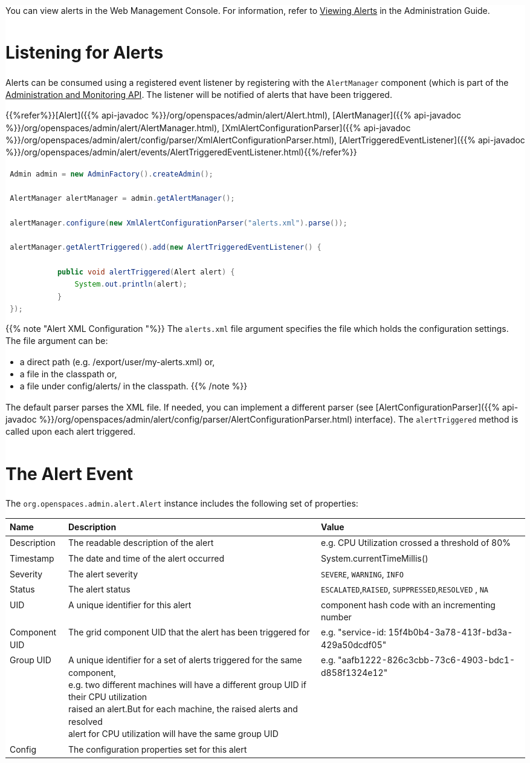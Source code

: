 You can view alerts in the Web Management Console. For information, refer to [Viewing Alerts](../admin/web-management-view-alerts.html) in the Administration Guide.

# Listening for Alerts

Alerts can be consumed using a registered event listener by registering with the `AlertManager` component (which is part of the [Administration and Monitoring API](./administration-and-monitoring-overview.html). The listener will be notified of alerts that have been triggered.


{{%refer%}}[Alert]({{% api-javadoc %}}/org/openspaces/admin/alert/Alert.html), [AlertManager]({{% api-javadoc %}}/org/openspaces/admin/alert/AlertManager.html), [XmlAlertConfigurationParser]({{% api-javadoc %}}/org/openspaces/admin/alert/config/parser/XmlAlertConfigurationParser.html), [AlertTriggeredEventListener]({{% api-javadoc %}}/org/openspaces/admin/alert/events/AlertTriggeredEventListener.html){{%/refer%}}


```java
 Admin admin = new AdminFactory().createAdmin();

 AlertManager alertManager = admin.getAlertManager();

 alertManager.configure(new XmlAlertConfigurationParser("alerts.xml").parse());

 alertManager.getAlertTriggered().add(new AlertTriggeredEventListener() {

            public void alertTriggered(Alert alert) {
                System.out.println(alert);
            }
 });
```

{{% note "Alert XML Configuration "%}}
The `alerts.xml` file argument specifies the file which holds the configuration settings.
The file argument can be:

- a direct path (e.g. /export/user/my-alerts.xml) or,
- a file in the classpath or,
- a file under config/alerts/ in the classpath.
{{% /note %}}

The default parser parses the XML file. If needed, you can implement a different parser (see [AlertConfigurationParser]({{% api-javadoc %}}/org/openspaces/admin/alert/config/parser/AlertConfigurationParser.html) interface).
The `alertTriggered` method is called upon each alert triggered.

# The Alert Event

The `org.openspaces.admin.alert.Alert` instance includes the following set of properties:


| Name | Description | Value |
|:-----|:------------|:------|
| Description | The readable description of the alert | e.g. CPU Utilization crossed a threshold of 80% |
| Timestamp | The date and time of the alert occurred | System.currentTimeMillis() |
| Severity | The alert severity | `SEVERE`, `WARNING`, `INFO` |
| Status | The alert status | `ESCALATED`,`RAISED`, `SUPPRESSED`,`RESOLVED` , `NA` |
| UID | A unique identifier for this alert | component hash code with an incrementing number |
| Component UID | The grid component UID that the alert has been triggered for | e.g. "service-id: 15f4b0b4-3a78-413f-bd3a-429a50dcdf05" |
| Group UID | A unique identifier for a set of alerts triggered for the same component,<br>e.g. two different machines will have a different group UID if their CPU utilization <br>raised an alert.But for each machine, the raised alerts and resolved<br>alert for CPU utilization will have the same group UID | e.g. "aafb1222-826c3cbb-73c6-4903-bdc1-d858f1324e12" |
| Config | The configuration properties set for this alert | |